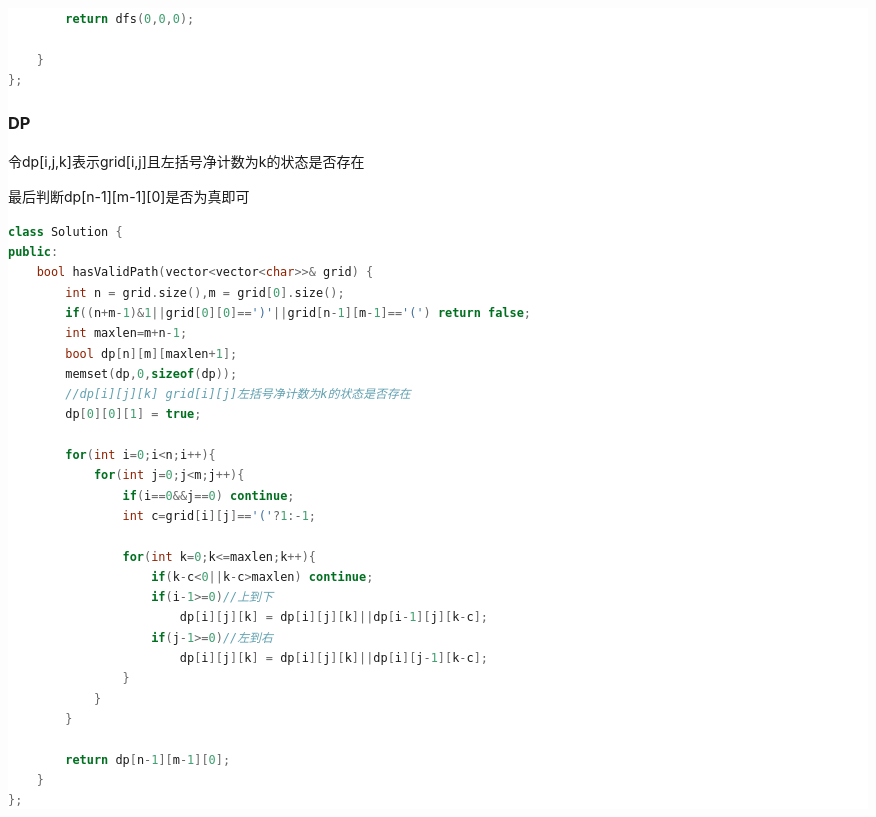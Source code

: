 ```c++
        return dfs(0,0,0);
        
    }
};
```

### DP

令dp[i,j,k]表示grid[i,j]且左括号净计数为k的状态是否存在

最后判断dp[n-1]\[m-1]\[0]是否为真即可

```c++
class Solution {
public:
    bool hasValidPath(vector<vector<char>>& grid) {
        int n = grid.size(),m = grid[0].size();
        if((n+m-1)&1||grid[0][0]==')'||grid[n-1][m-1]=='(') return false;
        int maxlen=m+n-1;
        bool dp[n][m][maxlen+1];
        memset(dp,0,sizeof(dp));
        //dp[i][j][k] grid[i][j]左括号净计数为k的状态是否存在
        dp[0][0][1] = true;
        
        for(int i=0;i<n;i++){
            for(int j=0;j<m;j++){
                if(i==0&&j==0) continue;
                int c=grid[i][j]=='('?1:-1;

                for(int k=0;k<=maxlen;k++){
                    if(k-c<0||k-c>maxlen) continue;
                    if(i-1>=0)//上到下
                        dp[i][j][k] = dp[i][j][k]||dp[i-1][j][k-c];
                    if(j-1>=0)//左到右
                        dp[i][j][k] = dp[i][j][k]||dp[i][j-1][k-c];
                }
            }
        }
        
        return dp[n-1][m-1][0];
    }
};
```

